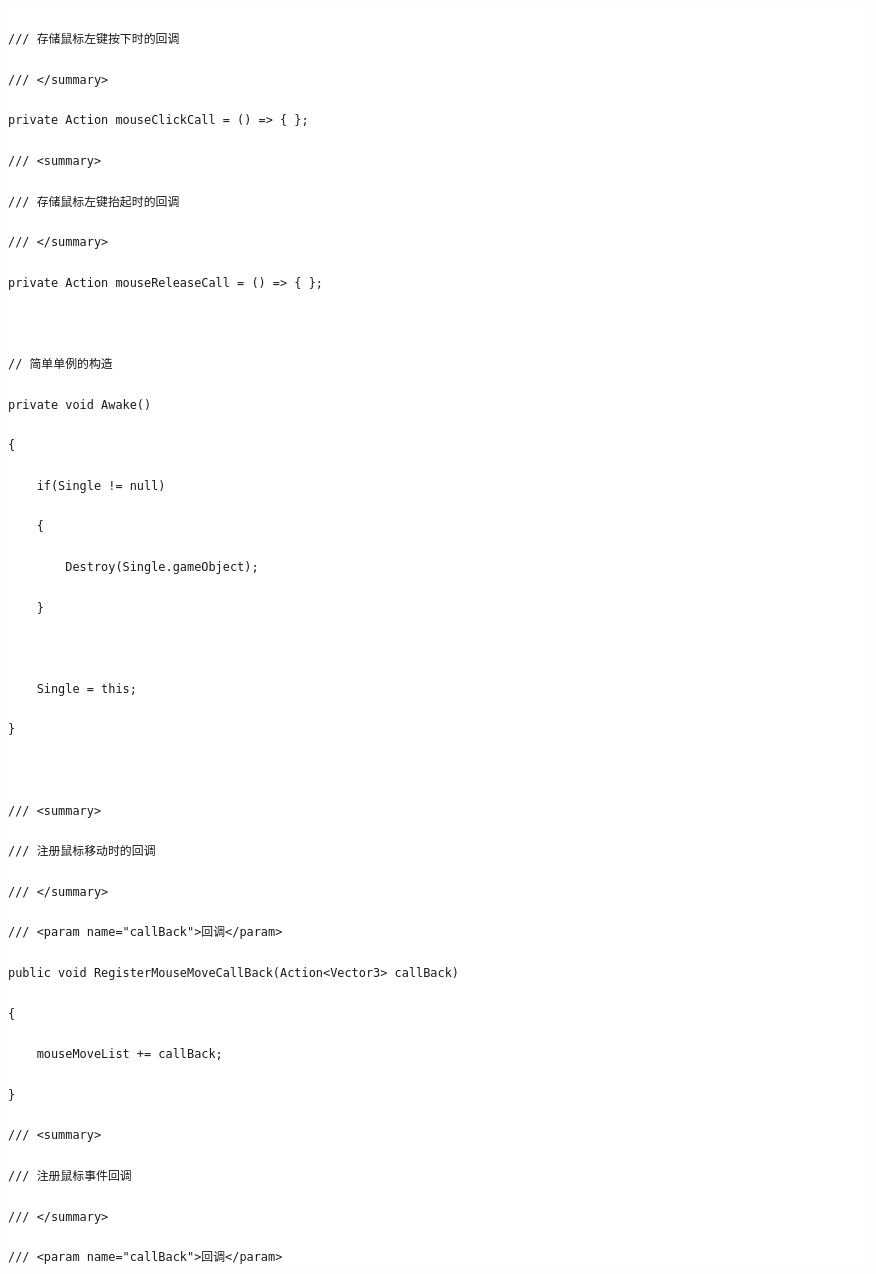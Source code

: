 ```

/// 存储鼠标左键按下时的回调

/// </summary>

private Action mouseClickCall = () => { };

/// <summary>

/// 存储鼠标左键抬起时的回调

/// </summary>

private Action mouseReleaseCall = () => { };



// 简单单例的构造

private void Awake()

{

    if(Single != null)

    {

        Destroy(Single.gameObject);

    }



    Single = this;

}



/// <summary>

/// 注册鼠标移动时的回调

/// </summary>

/// <param name="callBack">回调</param>

public void RegisterMouseMoveCallBack(Action<Vector3> callBack)

{

    mouseMoveList += callBack;

}

/// <summary>

/// 注册鼠标事件回调

/// </summary>

/// <param name="callBack">回调</param>

```